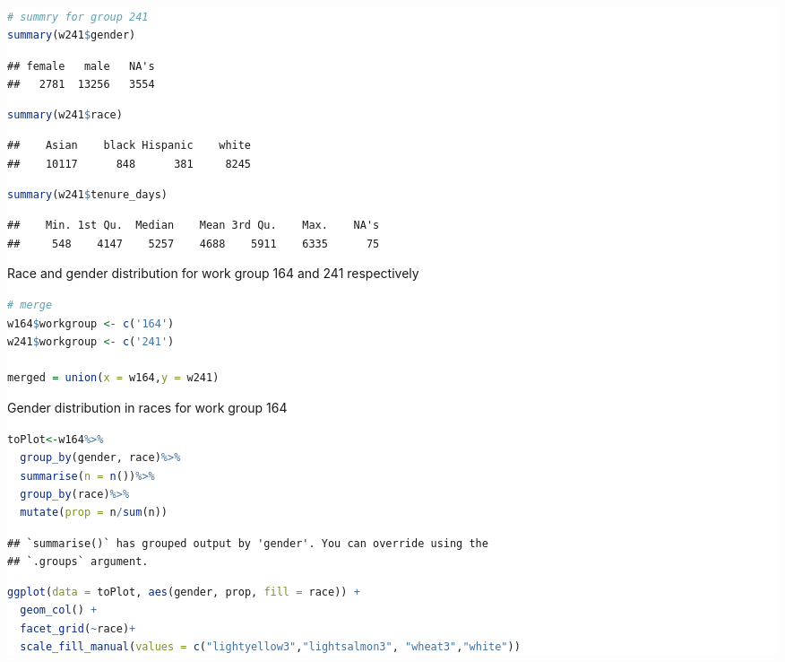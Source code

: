 ``` r
# summry for group 241
summary(w241$gender)
```

    ## female   male   NA's 
    ##   2781  13256   3554

``` r
summary(w241$race)
```

    ##    Asian    black Hispanic    white 
    ##    10117      848      381     8245

``` r
summary(w241$tenure_days)
```

    ##    Min. 1st Qu.  Median    Mean 3rd Qu.    Max.    NA's 
    ##     548    4147    5257    4688    5911    6335      75

Race and gender distribution for work group 164 and 241 respectively

``` r
# merge 
w164$workgroup <- c('164')
w241$workgroup <- c('241')

merged = union(x = w164,y = w241)
```

Gender distribution in races for work group 164

``` r
toPlot<-w164%>%
  group_by(gender, race)%>%
  summarise(n = n())%>%
  group_by(race)%>%
  mutate(prop = n/sum(n))
```

    ## `summarise()` has grouped output by 'gender'. You can override using the
    ## `.groups` argument.

``` r
ggplot(data = toPlot, aes(gender, prop, fill = race)) + 
  geom_col() + 
  facet_grid(~race)+
  scale_fill_manual(values = c("lightyellow3","lightsalmon3", "wheat3","white"))
```

